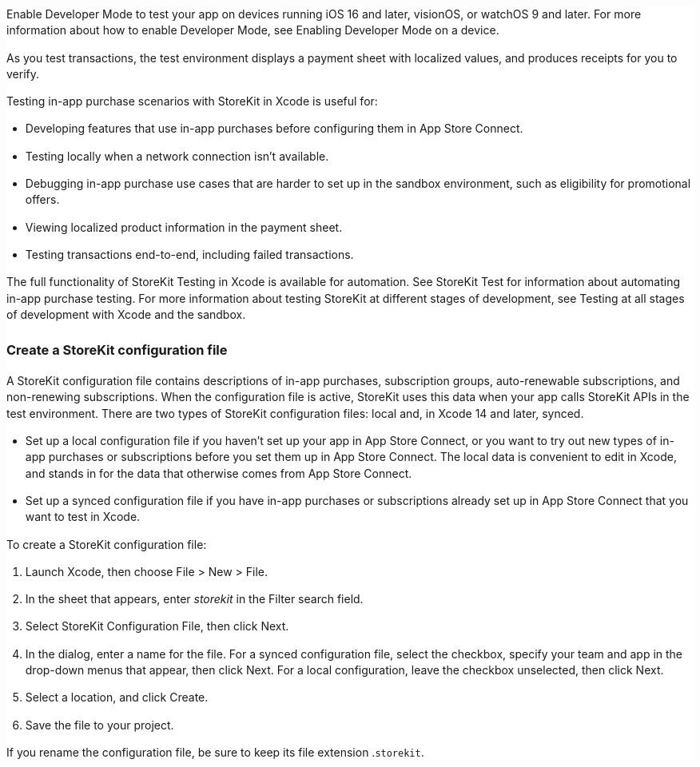 Enable Developer Mode to test your app on devices running iOS 16 and later,
visionOS, or watchOS 9 and later. For more information about how to enable
Developer Mode, see Enabling Developer Mode on a device.

As you test transactions, the test environment displays a payment sheet with
localized values, and produces receipts for you to verify.

Testing in-app purchase scenarios with StoreKit in Xcode is useful for:

  * Developing features that use in-app purchases before configuring them in App Store Connect.

  * Testing locally when a network connection isn’t available.

  * Debugging in-app purchase use cases that are harder to set up in the sandbox environment, such as eligibility for promotional offers.

  * Viewing localized product information in the payment sheet.

  * Testing transactions end-to-end, including failed transactions.

The full functionality of StoreKit Testing in Xcode is available for
automation. See StoreKit Test for information about automating in-app purchase
testing. For more information about testing StoreKit at different stages of
development, see Testing at all stages of development with Xcode and the
sandbox.

### Create a StoreKit configuration file

A StoreKit configuration file contains descriptions of in-app purchases,
subscription groups, auto-renewable subscriptions, and non-renewing
subscriptions. When the configuration file is active, StoreKit uses this data
when your app calls StoreKit APIs in the test environment. There are two types
of StoreKit configuration files: local and, in Xcode 14 and later, synced.

  * Set up a local configuration file if you haven’t set up your app in App Store Connect, or you want to try out new types of in-app purchases or subscriptions before you set them up in App Store Connect. The local data is convenient to edit in Xcode, and stands in for the data that otherwise comes from App Store Connect.

  * Set up a synced configuration file if you have in-app purchases or subscriptions already set up in App Store Connect that you want to test in Xcode.

To create a StoreKit configuration file:

  1. Launch Xcode, then choose File > New > File.

  2. In the sheet that appears, enter _storekit_ in the Filter search field.

  3. Select StoreKit Configuration File, then click Next.

  4. In the dialog, enter a name for the file. For a synced configuration file, select the checkbox, specify your team and app in the drop-down menus that appear, then click Next. For a local configuration, leave the checkbox unselected, then click Next.

  5. Select a location, and click Create.

  6. Save the file to your project.

If you rename the configuration file, be sure to keep its file extension
.`storekit`.
